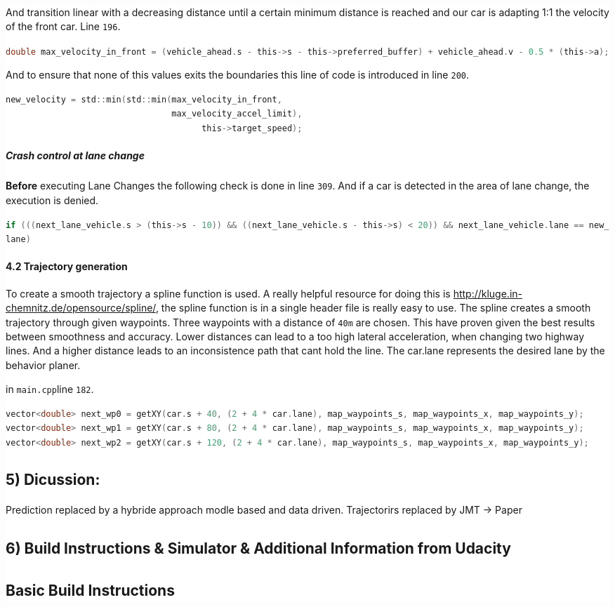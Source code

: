 And transition linear with a decreasing distance until a certain minimum distance is reached and our car is adapting 1:1 the velocity of the front car. 
Line `196`.
```c
double max_velocity_in_front = (vehicle_ahead.s - this->s - this->preferred_buffer) + vehicle_ahead.v - 0.5 * (this->a);
```
And to ensure that none of this values exits the boundaries this line of code is introduced in line `200`.
```c
new_velocity = std::min(std::min(max_velocity_in_front,
                                 max_velocity_accel_limit),
                                       this->target_speed);
```
##### Crash control at lane change
**Before** executing Lane Changes the following check is done in line `309`. And if a car is detected in the area of lane change, 
the execution is denied.
```c
if (((next_lane_vehicle.s > (this->s - 10)) && ((next_lane_vehicle.s - this->s) < 20)) && next_lane_vehicle.lane == new_lane)
```
#### 4.2 Trajectory generation
To create a smooth trajectory a spline function is used. A really helpful resource for doing this is
http://kluge.in-chemnitz.de/opensource/spline/, the spline function is in a single header file is really easy to use.
The spline creates a smooth trajectory through given waypoints.  Three waypoints with a distance of `40m` are chosen. This have proven given the best results between 
smoothness and accuracy. Lower distances can lead to a too high lateral acceleration, when changing two highway lines. And a higher distance leads to an inconsistence path that cant hold the line.
  The car.lane represents the desired lane by the behavior planer.

in `main.cpp`line `182`.
```c
vector<double> next_wp0 = getXY(car.s + 40, (2 + 4 * car.lane), map_waypoints_s, map_waypoints_x, map_waypoints_y);
vector<double> next_wp1 = getXY(car.s + 80, (2 + 4 * car.lane), map_waypoints_s, map_waypoints_x, map_waypoints_y);
vector<double> next_wp2 = getXY(car.s + 120, (2 + 4 * car.lane), map_waypoints_s, map_waypoints_x, map_waypoints_y);
```

## 5) Dicussion:
Prediction replaced by a hybride approach modle based and data driven.
Trajectorirs replaced by JMT -> Paper

## 6) Build Instructions & Simulator & Additional Information from Udacity

## Basic Build Instructions
